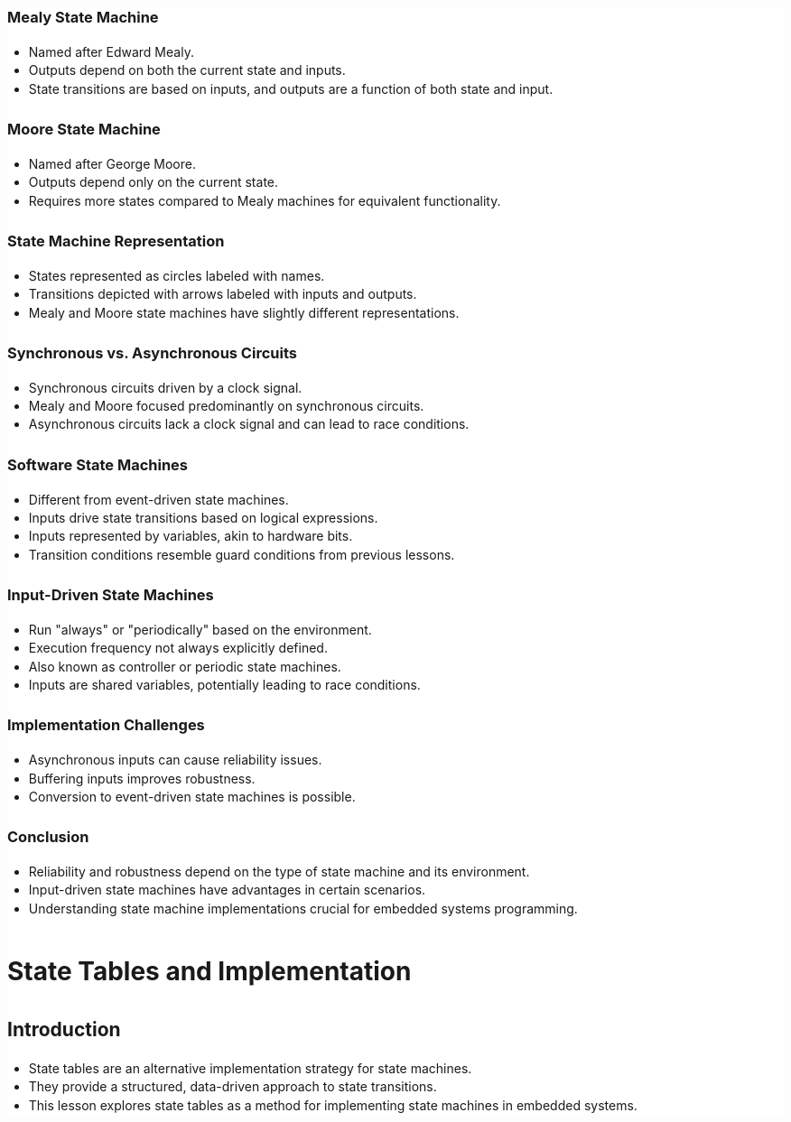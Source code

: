 ### Mealy State Machine
- Named after Edward Mealy.
- Outputs depend on both the current state and inputs.
- State transitions are based on inputs, and outputs are a function of both state and input.

### Moore State Machine
- Named after George Moore.
- Outputs depend only on the current state.
- Requires more states compared to Mealy machines for equivalent functionality.

### State Machine Representation
- States represented as circles labeled with names.
- Transitions depicted with arrows labeled with inputs and outputs.
- Mealy and Moore state machines have slightly different representations.

### Synchronous vs. Asynchronous Circuits
- Synchronous circuits driven by a clock signal.
- Mealy and Moore focused predominantly on synchronous circuits.
- Asynchronous circuits lack a clock signal and can lead to race conditions.

### Software State Machines
- Different from event-driven state machines.
- Inputs drive state transitions based on logical expressions.
- Inputs represented by variables, akin to hardware bits.
- Transition conditions resemble guard conditions from previous lessons.

### Input-Driven State Machines
- Run "always" or "periodically" based on the environment.
- Execution frequency not always explicitly defined.
- Also known as controller or periodic state machines.
- Inputs are shared variables, potentially leading to race conditions.

### Implementation Challenges
- Asynchronous inputs can cause reliability issues.
- Buffering inputs improves robustness.
- Conversion to event-driven state machines is possible.

### Conclusion
- Reliability and robustness depend on the type of state machine and its environment.
- Input-driven state machines have advantages in certain scenarios.
- Understanding state machine implementations crucial for embedded systems programming.

# State Tables and Implementation

## Introduction
- State tables are an alternative implementation strategy for state machines.
- They provide a structured, data-driven approach to state transitions.
- This lesson explores state tables as a method for implementing state machines in embedded systems.
